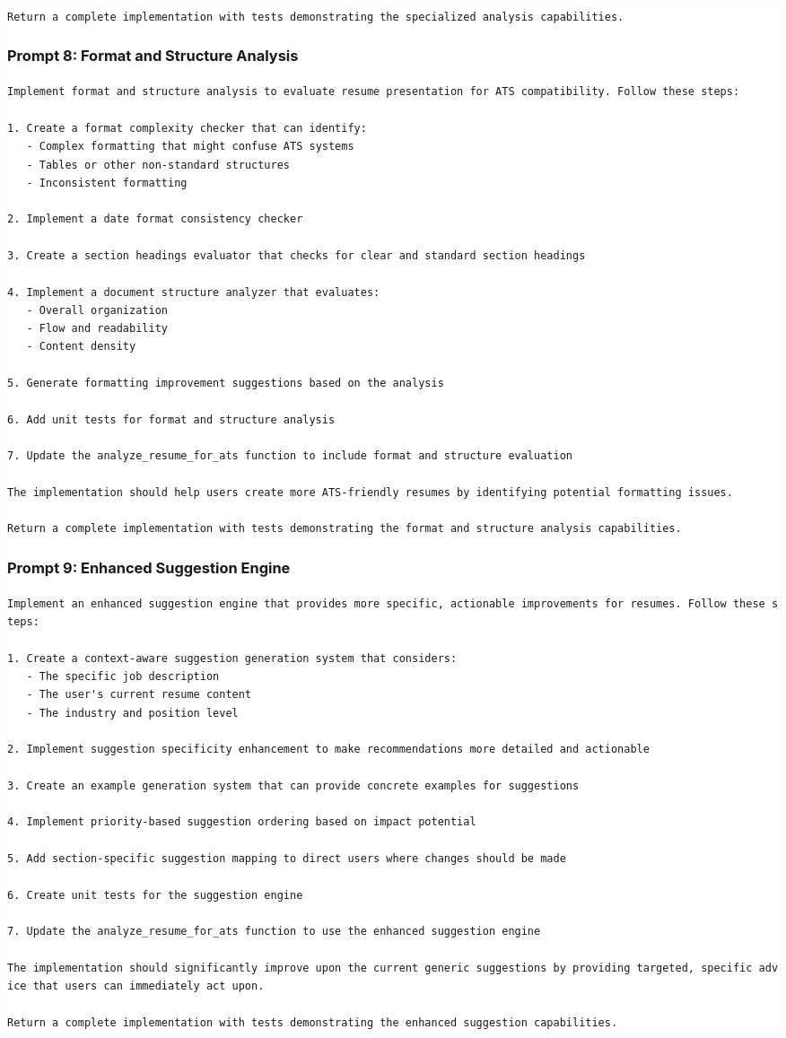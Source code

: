 ```
Return a complete implementation with tests demonstrating the specialized analysis capabilities.
```

### Prompt 8: Format and Structure Analysis

```
Implement format and structure analysis to evaluate resume presentation for ATS compatibility. Follow these steps:

1. Create a format complexity checker that can identify:
   - Complex formatting that might confuse ATS systems
   - Tables or other non-standard structures
   - Inconsistent formatting

2. Implement a date format consistency checker

3. Create a section headings evaluator that checks for clear and standard section headings

4. Implement a document structure analyzer that evaluates:
   - Overall organization
   - Flow and readability
   - Content density

5. Generate formatting improvement suggestions based on the analysis

6. Add unit tests for format and structure analysis

7. Update the analyze_resume_for_ats function to include format and structure evaluation

The implementation should help users create more ATS-friendly resumes by identifying potential formatting issues.

Return a complete implementation with tests demonstrating the format and structure analysis capabilities.
```

### Prompt 9: Enhanced Suggestion Engine

```
Implement an enhanced suggestion engine that provides more specific, actionable improvements for resumes. Follow these steps:

1. Create a context-aware suggestion generation system that considers:
   - The specific job description
   - The user's current resume content
   - The industry and position level

2. Implement suggestion specificity enhancement to make recommendations more detailed and actionable

3. Create an example generation system that can provide concrete examples for suggestions

4. Implement priority-based suggestion ordering based on impact potential

5. Add section-specific suggestion mapping to direct users where changes should be made

6. Create unit tests for the suggestion engine

7. Update the analyze_resume_for_ats function to use the enhanced suggestion engine

The implementation should significantly improve upon the current generic suggestions by providing targeted, specific advice that users can immediately act upon.

Return a complete implementation with tests demonstrating the enhanced suggestion capabilities.
```